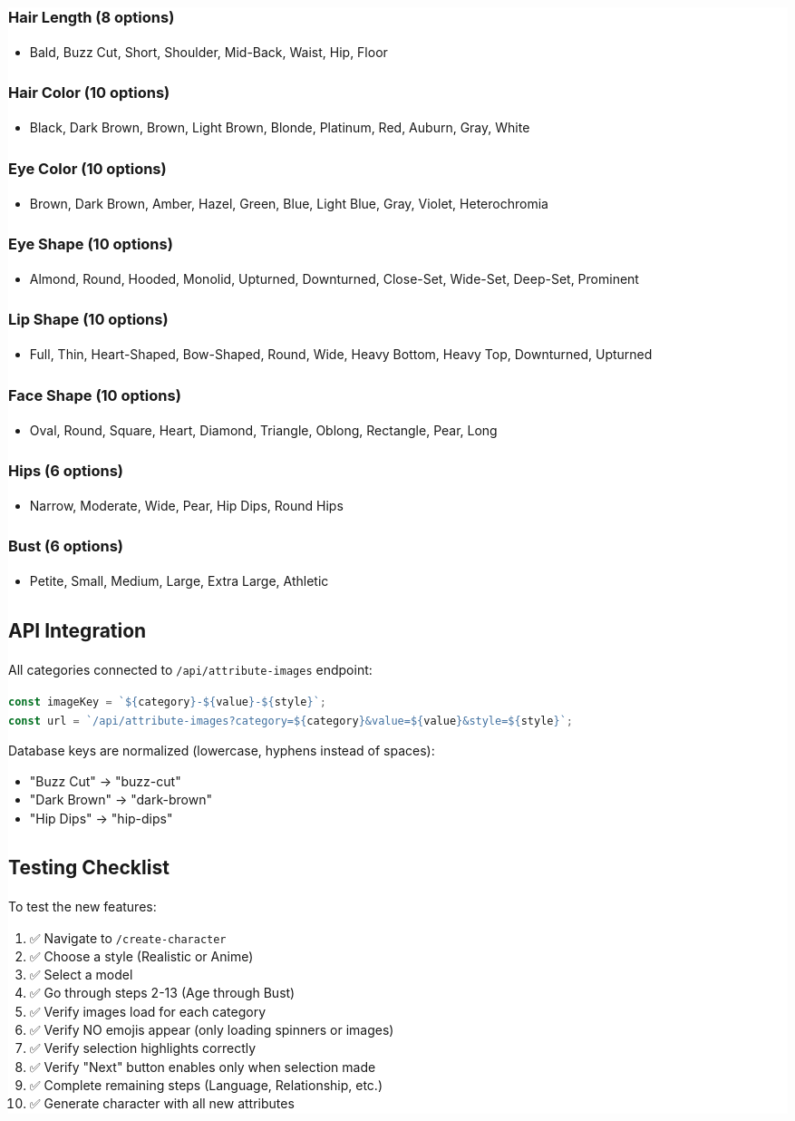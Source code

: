 ### Hair Length (8 options)
- Bald, Buzz Cut, Short, Shoulder, Mid-Back, Waist, Hip, Floor

### Hair Color (10 options)
- Black, Dark Brown, Brown, Light Brown, Blonde, Platinum, Red, Auburn, Gray, White

### Eye Color (10 options)
- Brown, Dark Brown, Amber, Hazel, Green, Blue, Light Blue, Gray, Violet, Heterochromia

### Eye Shape (10 options)
- Almond, Round, Hooded, Monolid, Upturned, Downturned, Close-Set, Wide-Set, Deep-Set, Prominent

### Lip Shape (10 options)
- Full, Thin, Heart-Shaped, Bow-Shaped, Round, Wide, Heavy Bottom, Heavy Top, Downturned, Upturned

### Face Shape (10 options)
- Oval, Round, Square, Heart, Diamond, Triangle, Oblong, Rectangle, Pear, Long

### Hips (6 options)
- Narrow, Moderate, Wide, Pear, Hip Dips, Round Hips

### Bust (6 options)
- Petite, Small, Medium, Large, Extra Large, Athletic

## API Integration

All categories connected to `/api/attribute-images` endpoint:
```typescript
const imageKey = `${category}-${value}-${style}`;
const url = `/api/attribute-images?category=${category}&value=${value}&style=${style}`;
```

Database keys are normalized (lowercase, hyphens instead of spaces):
- "Buzz Cut" → "buzz-cut"
- "Dark Brown" → "dark-brown"
- "Hip Dips" → "hip-dips"

## Testing Checklist

To test the new features:

1. ✅ Navigate to `/create-character`
2. ✅ Choose a style (Realistic or Anime)
3. ✅ Select a model
4. ✅ Go through steps 2-13 (Age through Bust)
5. ✅ Verify images load for each category
6. ✅ Verify NO emojis appear (only loading spinners or images)
7. ✅ Verify selection highlights correctly
8. ✅ Verify "Next" button enables only when selection made
9. ✅ Complete remaining steps (Language, Relationship, etc.)
10. ✅ Generate character with all new attributes
